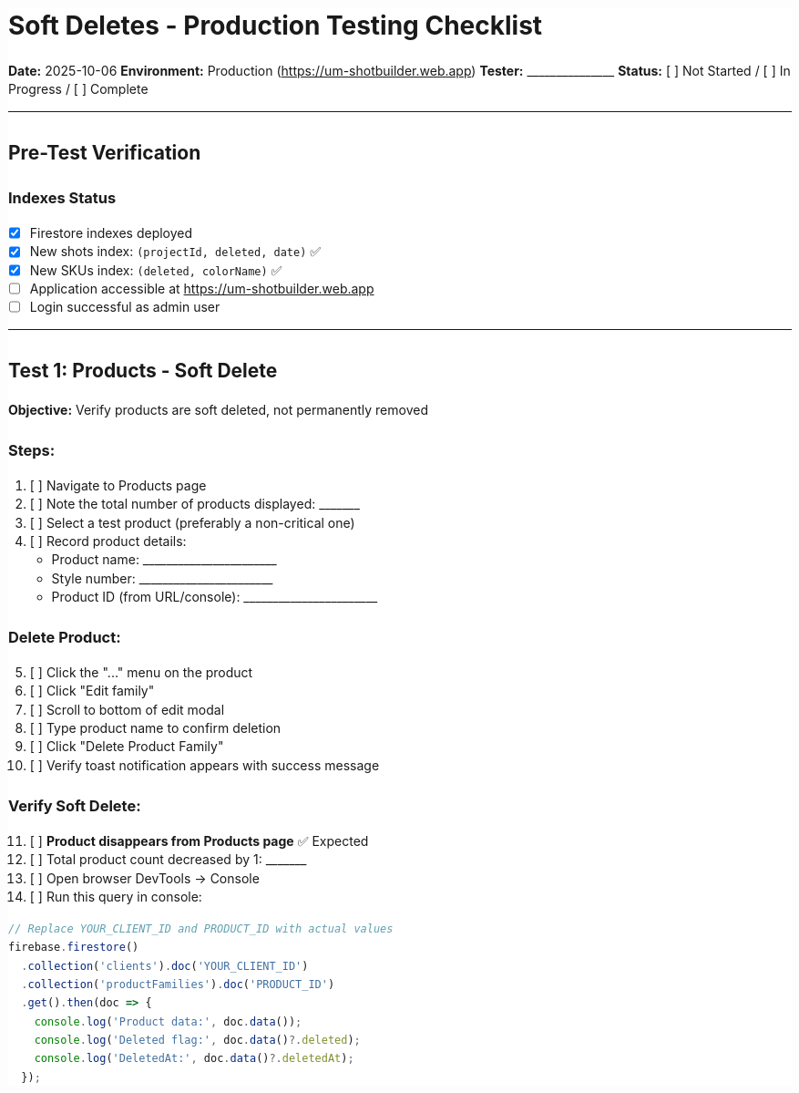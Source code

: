 # Soft Deletes - Production Testing Checklist

**Date:** 2025-10-06
**Environment:** Production (https://um-shotbuilder.web.app)
**Tester:** _______________
**Status:** [ ] Not Started / [ ] In Progress / [ ] Complete

---

## Pre-Test Verification

### Indexes Status
- [x] Firestore indexes deployed
- [x] New shots index: `(projectId, deleted, date)` ✅
- [x] New SKUs index: `(deleted, colorName)` ✅
- [ ] Application accessible at https://um-shotbuilder.web.app
- [ ] Login successful as admin user

---

## Test 1: Products - Soft Delete

**Objective:** Verify products are soft deleted, not permanently removed

### Steps:
1. [ ] Navigate to Products page
2. [ ] Note the total number of products displayed: _______
3. [ ] Select a test product (preferably a non-critical one)
4. [ ] Record product details:
   - Product name: _______________________
   - Style number: _______________________
   - Product ID (from URL/console): _______________________

### Delete Product:
5. [ ] Click the "..." menu on the product
6. [ ] Click "Edit family"
7. [ ] Scroll to bottom of edit modal
8. [ ] Type product name to confirm deletion
9. [ ] Click "Delete Product Family"
10. [ ] Verify toast notification appears with success message

### Verify Soft Delete:
11. [ ] **Product disappears from Products page** ✅ Expected
12. [ ] Total product count decreased by 1: _______
13. [ ] Open browser DevTools → Console
14. [ ] Run this query in console:
```javascript
// Replace YOUR_CLIENT_ID and PRODUCT_ID with actual values
firebase.firestore()
  .collection('clients').doc('YOUR_CLIENT_ID')
  .collection('productFamilies').doc('PRODUCT_ID')
  .get().then(doc => {
    console.log('Product data:', doc.data());
    console.log('Deleted flag:', doc.data()?.deleted);
    console.log('DeletedAt:', doc.data()?.deletedAt);
  });
```
